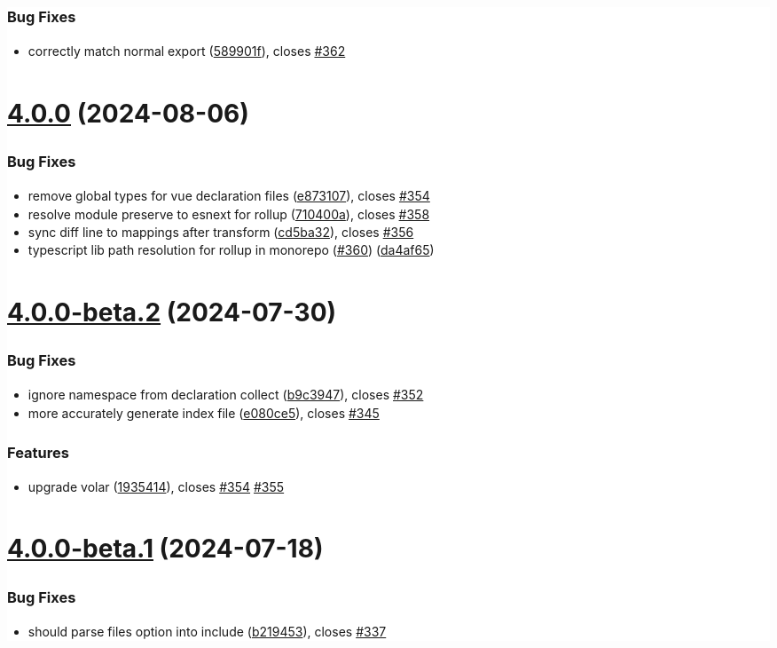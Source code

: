### Bug Fixes

- correctly match normal export ([589901f](https://github.com/qmhc/vite-plugin-dts/commit/589901fead8b3aef589f0652b27277f6e0d0d2ac)), closes [#362](https://github.com/qmhc/vite-plugin-dts/issues/362)

# [4.0.0](https://github.com/qmhc/vite-plugin-dts/compare/v4.0.0-beta.2...v4.0.0) (2024-08-06)

### Bug Fixes

- remove global types for vue declaration files ([e873107](https://github.com/qmhc/vite-plugin-dts/commit/e8731077f326a2fc1fbf304c6a2d77bd96c6b216)), closes [#354](https://github.com/qmhc/vite-plugin-dts/issues/354)
- resolve module preserve to esnext for rollup ([710400a](https://github.com/qmhc/vite-plugin-dts/commit/710400a276c53960dd949243d26f555bf91a421f)), closes [#358](https://github.com/qmhc/vite-plugin-dts/issues/358)
- sync diff line to mappings after transform ([cd5ba32](https://github.com/qmhc/vite-plugin-dts/commit/cd5ba32148ac43a380a24e56d10cf18be59e3e3c)), closes [#356](https://github.com/qmhc/vite-plugin-dts/issues/356)
- typescript lib path resolution for rollup in monorepo ([#360](https://github.com/qmhc/vite-plugin-dts/issues/360)) ([da4af65](https://github.com/qmhc/vite-plugin-dts/commit/da4af6542ea5cf44bd36504ee1a9598dd5b2e92a))

# [4.0.0-beta.2](https://github.com/qmhc/vite-plugin-dts/compare/v4.0.0-beta.1...v4.0.0-beta.2) (2024-07-30)

### Bug Fixes

- ignore namespace from declaration collect ([b9c3947](https://github.com/qmhc/vite-plugin-dts/commit/b9c394707e74908364284630f1a8c905abadc7f4)), closes [#352](https://github.com/qmhc/vite-plugin-dts/issues/352)
- more accurately generate index file ([e080ce5](https://github.com/qmhc/vite-plugin-dts/commit/e080ce5410468ff6659b5a06a390a6f818216a38)), closes [#345](https://github.com/qmhc/vite-plugin-dts/issues/345)

### Features

- upgrade volar ([1935414](https://github.com/qmhc/vite-plugin-dts/commit/193541411dfefa5c002a9db4e129200e3fa665d2)), closes [#354](https://github.com/qmhc/vite-plugin-dts/issues/354) [#355](https://github.com/qmhc/vite-plugin-dts/issues/355)

# [4.0.0-beta.1](https://github.com/qmhc/vite-plugin-dts/compare/v4.0.0-beta.0...v4.0.0-beta.1) (2024-07-18)

### Bug Fixes

- should parse files option into include ([b219453](https://github.com/qmhc/vite-plugin-dts/commit/b219453f9aea53c5690509bd77ed0cb1c1d11248)), closes [#337](https://github.com/qmhc/vite-plugin-dts/issues/337)
